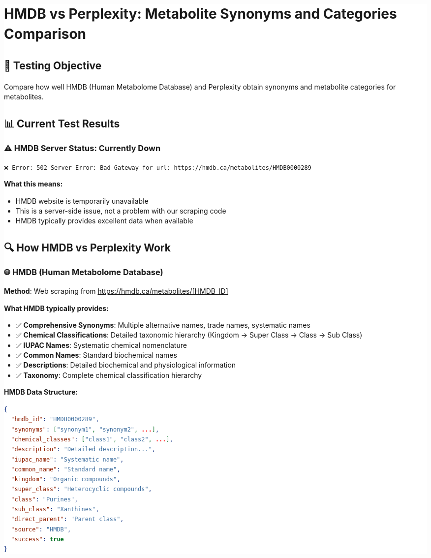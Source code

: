 # HMDB vs Perplexity: Metabolite Synonyms and Categories Comparison

## 🎯 **Testing Objective**
Compare how well HMDB (Human Metabolome Database) and Perplexity obtain synonyms and metabolite categories for metabolites.

## 📊 **Current Test Results**

### ⚠️ **HMDB Server Status: Currently Down**
```
❌ Error: 502 Server Error: Bad Gateway for url: https://hmdb.ca/metabolites/HMDB0000289
```

**What this means:**
- HMDB website is temporarily unavailable
- This is a server-side issue, not a problem with our scraping code
- HMDB typically provides excellent data when available

## 🔍 **How HMDB vs Perplexity Work**

### **🌐 HMDB (Human Metabolome Database)**
**Method**: Web scraping from https://hmdb.ca/metabolites/[HMDB_ID]

**What HMDB typically provides:**
- ✅ **Comprehensive Synonyms**: Multiple alternative names, trade names, systematic names
- ✅ **Chemical Classifications**: Detailed taxonomic hierarchy (Kingdom → Super Class → Class → Sub Class)
- ✅ **IUPAC Names**: Systematic chemical nomenclature
- ✅ **Common Names**: Standard biochemical names
- ✅ **Descriptions**: Detailed biochemical and physiological information
- ✅ **Taxonomy**: Complete chemical classification hierarchy

**HMDB Data Structure:**
```json
{
  "hmdb_id": "HMDB0000289",
  "synonyms": ["synonym1", "synonym2", ...],
  "chemical_classes": ["class1", "class2", ...],
  "description": "Detailed description...",
  "iupac_name": "Systematic name",
  "common_name": "Standard name",
  "kingdom": "Organic compounds",
  "super_class": "Heterocyclic compounds",
  "class": "Purines",
  "sub_class": "Xanthines",
  "direct_parent": "Parent class",
  "source": "HMDB",
  "success": true
}
```
